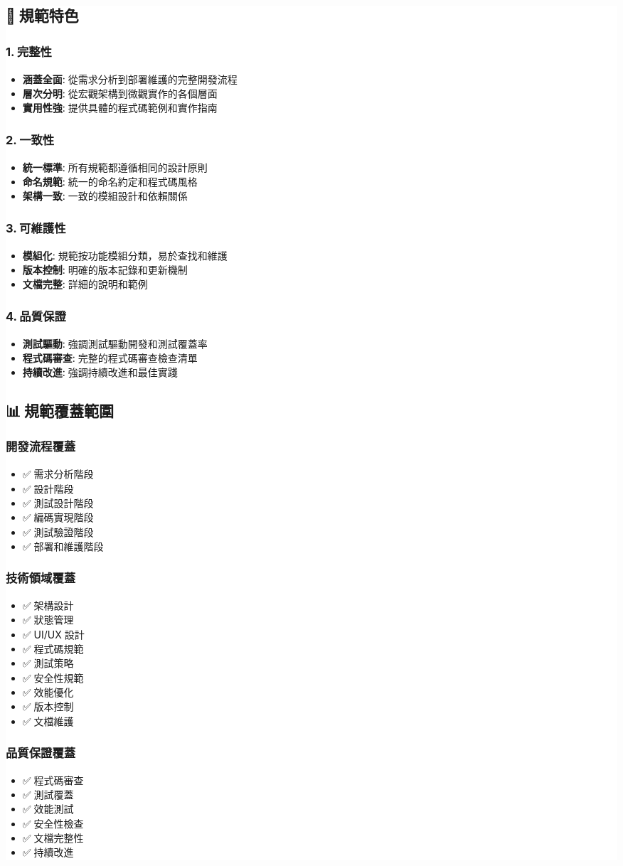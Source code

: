 ## 🎯 規範特色

### 1. 完整性
- **涵蓋全面**: 從需求分析到部署維護的完整開發流程
- **層次分明**: 從宏觀架構到微觀實作的各個層面
- **實用性強**: 提供具體的程式碼範例和實作指南

### 2. 一致性
- **統一標準**: 所有規範都遵循相同的設計原則
- **命名規範**: 統一的命名約定和程式碼風格
- **架構一致**: 一致的模組設計和依賴關係

### 3. 可維護性
- **模組化**: 規範按功能模組分類，易於查找和維護
- **版本控制**: 明確的版本記錄和更新機制
- **文檔完整**: 詳細的說明和範例

### 4. 品質保證
- **測試驅動**: 強調測試驅動開發和測試覆蓋率
- **程式碼審查**: 完整的程式碼審查檢查清單
- **持續改進**: 強調持續改進和最佳實踐

## 📊 規範覆蓋範圍

### 開發流程覆蓋
- ✅ 需求分析階段
- ✅ 設計階段
- ✅ 測試設計階段
- ✅ 編碼實現階段
- ✅ 測試驗證階段
- ✅ 部署和維護階段

### 技術領域覆蓋
- ✅ 架構設計
- ✅ 狀態管理
- ✅ UI/UX 設計
- ✅ 程式碼規範
- ✅ 測試策略
- ✅ 安全性規範
- ✅ 效能優化
- ✅ 版本控制
- ✅ 文檔維護

### 品質保證覆蓋
- ✅ 程式碼審查
- ✅ 測試覆蓋
- ✅ 效能測試
- ✅ 安全性檢查
- ✅ 文檔完整性
- ✅ 持續改進
